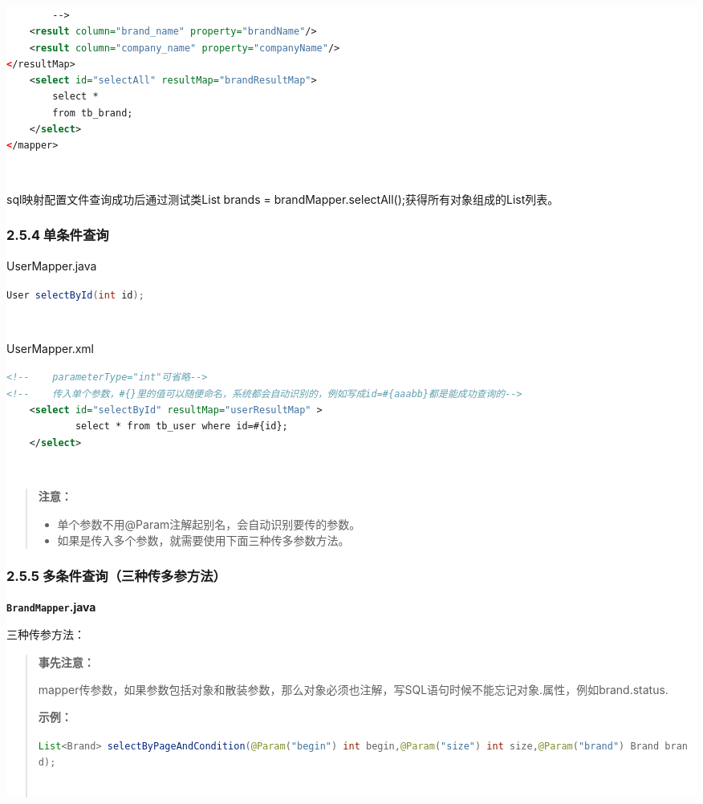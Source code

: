 ```XML
        -->
    <result column="brand_name" property="brandName"/>
    <result column="company_name" property="companyName"/>
</resultMap>
    <select id="selectAll" resultMap="brandResultMap">
        select *
        from tb_brand;
    </select>
</mapper>
```

![点击并拖拽以移动](data:image/gif;base64,R0lGODlhAQABAPABAP///wAAACH5BAEKAAAALAAAAAABAAEAAAICRAEAOw==)

sql映射配置文件查询成功后通过测试类List<Brand> brands = brandMapper.selectAll();获得所有对象组成的List列表。



### **2.5.4 单条件查询**

UserMapper.java 

```java
User selectById(int id);
```

![点击并拖拽以移动](data:image/gif;base64,R0lGODlhAQABAPABAP///wAAACH5BAEKAAAALAAAAAABAAEAAAICRAEAOw==)

UserMapper.xml

```XML
<!--    parameterType="int"可省略-->
<!--    传入单个参数，#{}里的值可以随便命名，系统都会自动识别的，例如写成id=#{aaabb}都是能成功查询的-->
    <select id="selectById" resultMap="userResultMap" >
            select * from tb_user where id=#{id};
    </select>
```

![点击并拖拽以移动](data:image/gif;base64,R0lGODlhAQABAPABAP///wAAACH5BAEKAAAALAAAAAABAAEAAAICRAEAOw==)

> **注意：**
>
> - 单个参数不用@Param注解起别名，会自动识别要传的参数。
> - 如果是传入多个参数，就需要使用下面三种传多参数方法。

### 2.5.5 多条件查询（三种传多参方法）

**`BrandMapper`.java**

三种传参方法：

> **事先注意：**
>
> mapper传参数，如果参数包括对象和散装参数，那么对象必须也注解，写SQL语句时候不能忘记对象.属性，例如brand.status.
>
> **示例：**
>
> ```java
> List<Brand> selectByPageAndCondition(@Param("begin") int begin,@Param("size") int size,@Param("brand") Brand brand);
> ```
>
> ![点击并拖拽以移动](data:image/gif;base64,R0lGODlhAQABAPABAP///wAAACH5BAEKAAAALAAAAAABAAEAAAICRAEAOw==)
